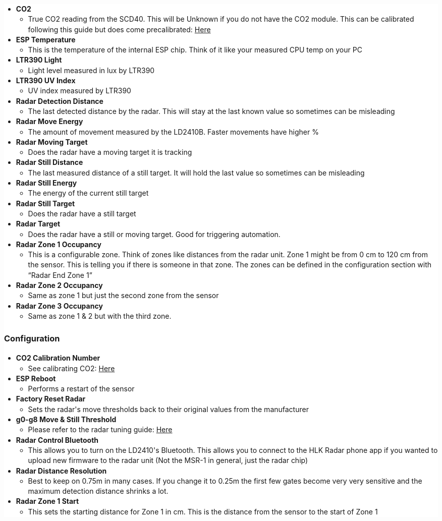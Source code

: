 * **CO2**
  * True CO2 reading from the SCD40. This will be Unknown if you do not have the CO2 module. This can be calibrated following this guide but does come precalibrated: [Here](https://wiki.apolloautomation.com/products/general/calibrating-and-updating/co2-calibration/ "CO2 Calibration")
* **ESP Temperature**
  * This is the temperature of the internal ESP chip. Think of it like your measured CPU temp on your PC
* **LTR390 Light**
  * Light level measured in lux by LTR390
* **LTR390 UV Index**
  * UV index measured by LTR390
* **Radar Detection Distance**
  * The last detected distance by the radar. This will stay at the last known value so sometimes can be misleading
* **Radar Move Energy**
  * The amount of movement measured by the LD2410B. Faster movements have higher %
* **Radar Moving Target**
  * Does the radar have a moving target it is tracking
* **Radar Still Distance**
  * The last measured distance of a still target. It will hold the last value so sometimes can be misleading
* **Radar Still Energy**
  * The energy of the current still target
* **Radar Still Target**
  * Does the radar have a still target
* **Radar Target**
  * Does the radar have a still or moving target. Good for triggering automation.
* **Radar Zone 1 Occupancy**
  * This is a configurable zone. Think of zones like distances from the radar unit. Zone 1 might be from 0 cm to 120 cm from the sensor. This is telling you if there is someone in that zone. The zones can be defined in the configuration section with “Radar End Zone 1”
* **Radar Zone 2 Occupancy**
  * Same as zone 1 but just the second zone from the sensor
* **Radar Zone 3 Occupancy**
  * Same as zone 1 & 2 but with the third zone.

### Configuration

* **CO2 Calibration Number**
  * See calibrating CO2: [Here](https://wiki.apolloautomation.com/products/general/calibrating-and-updating/co2-calibration/)
* **ESP Reboot**
  * Performs a restart of the sensor
* **Factory Reset Radar**
  * Sets the radar's move thresholds back to their original values from the manufacturer
* **g0-g8 Move & Still Threshold**
  * Please refer to the radar tuning guide: [Here](https://wiki.apolloautomation.com/products/mtr1/setup/zones-ha/)
* **Radar Control Bluetooth**
  * This allows you to turn on the LD2410's Bluetooth. This allows you to connect to the HLK Radar phone app if you wanted to upload new firmware to the radar unit (Not the MSR-1 in general, just the radar chip)
* **Radar Distance Resolution**
  * Best to keep on 0.75m in many cases. If you change it to 0.25m the first few gates become very very sensitive and the maximum detection distance shrinks a lot.
* **Radar Zone 1 Start**
  * This sets the starting distance for Zone 1 in cm. This is the distance from the sensor to the start of Zone 1

